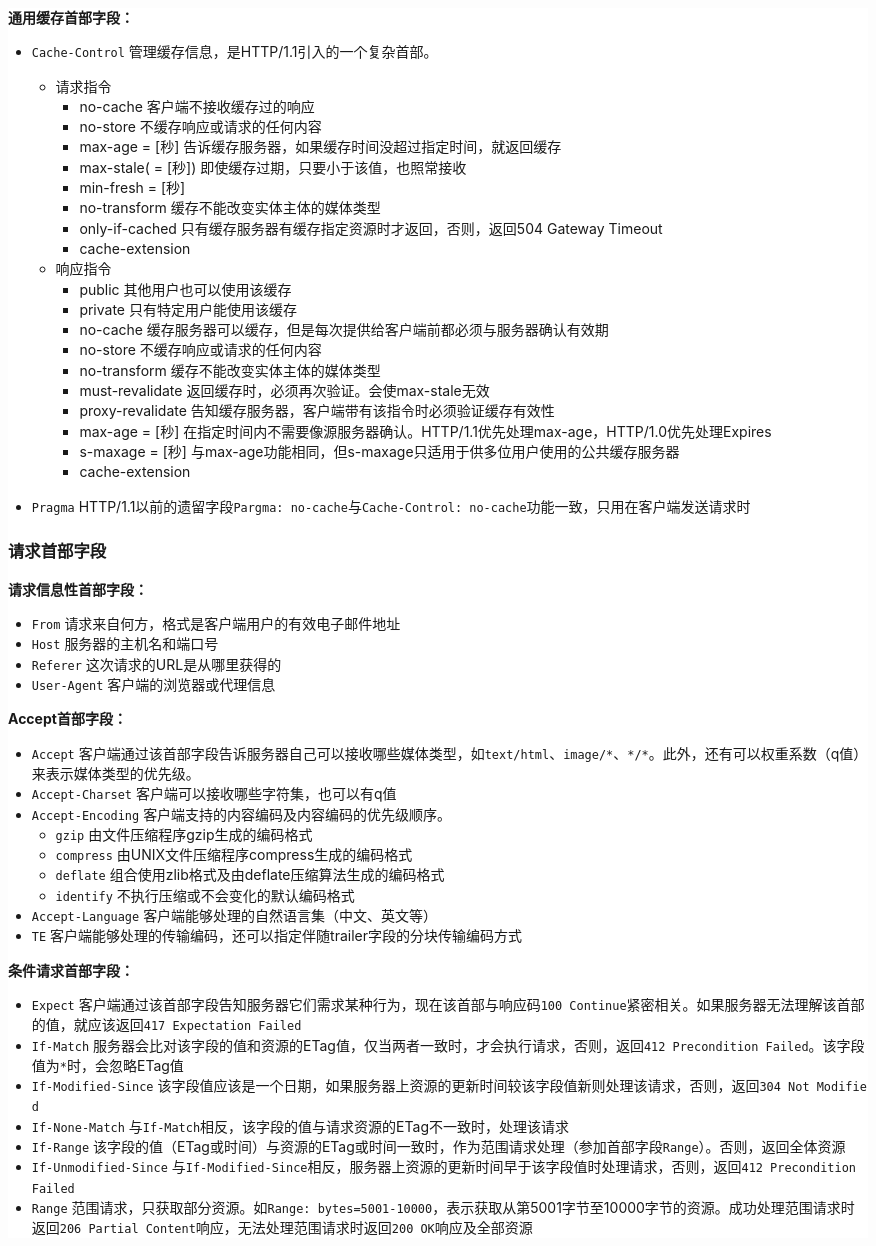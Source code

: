 **通用缓存首部字段：**

- `Cache-Control` 管理缓存信息，是HTTP/1.1引入的一个复杂首部。

  - 请求指令
      - no-cache 客户端不接收缓存过的响应
      - no-store 不缓存响应或请求的任何内容
      - max-age = [秒] 告诉缓存服务器，如果缓存时间没超过指定时间，就返回缓存
      - max-stale( = [秒]) 即使缓存过期，只要小于该值，也照常接收
      - min-fresh = [秒]
      - no-transform  缓存不能改变实体主体的媒体类型
      - only-if-cached 只有缓存服务器有缓存指定资源时才返回，否则，返回504 Gateway Timeout
      - cache-extension
  - 响应指令
      - public 其他用户也可以使用该缓存
      - private 只有特定用户能使用该缓存
      - no-cache 缓存服务器可以缓存，但是每次提供给客户端前都必须与服务器确认有效期
      - no-store 不缓存响应或请求的任何内容
      - no-transform 缓存不能改变实体主体的媒体类型
      - must-revalidate 返回缓存时，必须再次验证。会使max-stale无效
      - proxy-revalidate 告知缓存服务器，客户端带有该指令时必须验证缓存有效性
      - max-age = [秒] 在指定时间内不需要像源服务器确认。HTTP/1.1优先处理max-age，HTTP/1.0优先处理Expires
      - s-maxage = [秒] 与max-age功能相同，但s-maxage只适用于供多位用户使用的公共缓存服务器
      - cache-extension
- `Pragma` HTTP/1.1以前的遗留字段`Pargma: no-cache`与`Cache-Control: no-cache`功能一致，只用在客户端发送请求时



### 请求首部字段

**请求信息性首部字段：**

- `From` 请求来自何方，格式是客户端用户的有效电子邮件地址
- `Host` 服务器的主机名和端口号
- `Referer` 这次请求的URL是从哪里获得的
- `User-Agent` 客户端的浏览器或代理信息

**Accept首部字段：**

- `Accept` 客户端通过该首部字段告诉服务器自己可以接收哪些媒体类型，如`text/html`、`image/*`、`*/*`。此外，还有可以权重系数（q值）来表示媒体类型的优先级。
- `Accept-Charset` 客户端可以接收哪些字符集，也可以有q值
- `Accept-Encoding` 客户端支持的内容编码及内容编码的优先级顺序。
  - `gzip` 由文件压缩程序gzip生成的编码格式
  - `compress` 由UNIX文件压缩程序compress生成的编码格式
  - `deflate` 组合使用zlib格式及由deflate压缩算法生成的编码格式
  - `identify` 不执行压缩或不会变化的默认编码格式
- `Accept-Language` 客户端能够处理的自然语言集（中文、英文等）
- `TE` 客户端能够处理的传输编码，还可以指定伴随trailer字段的分块传输编码方式

**条件请求首部字段：**

- `Expect` 客户端通过该首部字段告知服务器它们需求某种行为，现在该首部与响应码`100 Continue`紧密相关。如果服务器无法理解该首部的值，就应该返回`417 Expectation Failed`
- `If-Match` 服务器会比对该字段的值和资源的ETag值，仅当两者一致时，才会执行请求，否则，返回`412 Precondition Failed`。该字段值为`*`时，会忽略ETag值
- `If-Modified-Since` 该字段值应该是一个日期，如果服务器上资源的更新时间较该字段值新则处理该请求，否则，返回`304 Not Modified`
- `If-None-Match` 与`If-Match`相反，该字段的值与请求资源的ETag不一致时，处理该请求
- `If-Range` 该字段的值（ETag或时间）与资源的ETag或时间一致时，作为范围请求处理（参加首部字段`Range`）。否则，返回全体资源
- `If-Unmodified-Since` 与`If-Modified-Since`相反，服务器上资源的更新时间早于该字段值时处理请求，否则，返回`412 Precondition Failed`
- `Range` 范围请求，只获取部分资源。如`Range: bytes=5001-10000`，表示获取从第5001字节至10000字节的资源。成功处理范围请求时返回`206 Partial Content`响应，无法处理范围请求时返回`200 OK`响应及全部资源
